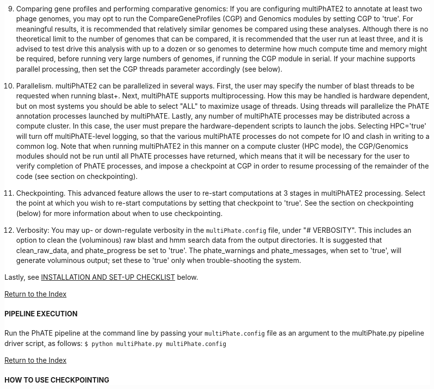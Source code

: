 9) Comparing gene profiles and performing comparative genomics:
If you are configuring multiPhATE2 to annotate at least two phage genomes, you may opt to run the CompareGeneProfiles (CGP) and Genomics modules by setting CGP to 'true'. For meaningful results, it is  recommended that relatively similar genomes be compared using these analyses. Although there is no theoretical limit to the number of genomes that can be compared, it is recommended that the user run at least three, and it is advised to test drive this analysis with up to a dozen or so genomes to determine how much compute time and memory might be required, before running very large numbers of genomes, if running the CGP module in serial. If your machine supports parallel processing, then set the CGP threads parameter accordingly (see below).

10) Parallelism.
multiPhATE2 can be parallelized in several ways. First, the user may specify the number of blast threads to be requested when running blast+. Next, multiPhATE supports multiprocessing. How this may be handled is hardware dependent, but on most systems you should be able to select "ALL" to maximize usage of threads. Using threads will parallelize the PhATE annotation processes launched by multiPhATE. Lastly, any number of multiPhATE processes may be distributed across a compute cluster. In this case, the user must prepare the hardware-dependent scripts to launch the jobs. Selecting HPC='true' will turn off multiPhATE-level logging, so that the various multiPhATE processes do not compete for IO and clash in writing to a common log. Note that when running multiPhATE2 in this manner on a compute cluster (HPC mode), the CGP/Genomics modules should not be run until all PhATE processes have returned, which means that it will be necessary for the user to verify completion of PhATE processes, and impose a checkpoint at CGP in order to resume processing of the remainder of the code (see section on checkpointing). 

11) Checkpointing.
This advanced feature allows the user to re-start computations at 3 stages in multiPhATE2 processing. Select the point at which you wish to re-start computations by setting that checkpoint to 'true'. See the section on checkpointing (below) for more information about when to use checkpointing.

12) Verbosity:
You may up- or down-regulate verbosity in the `multiPhate.config` file, under "# VERBOSITY". This includes an option to clean the (voluminous) raw blast and hmm search data from the output directories. It is suggested that clean_raw_data, and phate_progress be set to 'true'. The phate_warnings and phate_messages, when set to 'true', will generate voluminous output; set these to 'true' only when trouble-shooting the system. 

Lastly, see [INSTALLATION AND SET-UP CHECKLIST](#installation-and-set-up-checklist) below.


[Return to the Index](#index)

#### PIPELINE EXECUTION

Run the PhATE pipeline at the command line by passing your `multiPhate.config` file as an argument to the multiPhate.py pipeline driver script, as follows: `$ python multiPhate.py multiPhate.config`

[Return to the Index](#index)

#### HOW TO USE CHECKPOINTING
